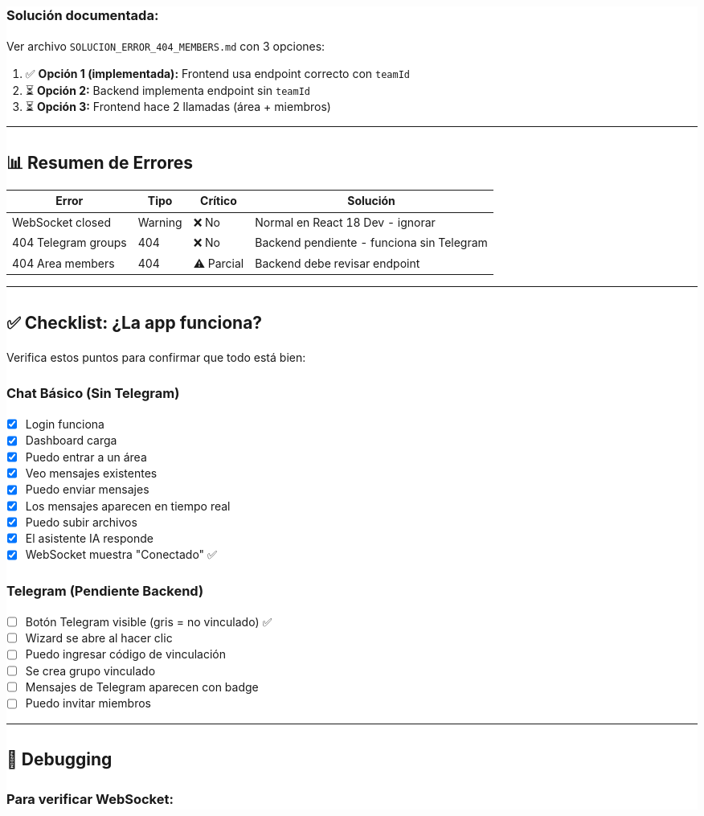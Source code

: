 ### Solución documentada:

Ver archivo `SOLUCION_ERROR_404_MEMBERS.md` con 3 opciones:

1. ✅ **Opción 1 (implementada):** Frontend usa endpoint correcto con `teamId`
2. ⏳ **Opción 2:** Backend implementa endpoint sin `teamId`
3. ⏳ **Opción 3:** Frontend hace 2 llamadas (área + miembros)

---

## 📊 Resumen de Errores

| Error | Tipo | Crítico | Solución |
|-------|------|---------|----------|
| WebSocket closed | Warning | ❌ No | Normal en React 18 Dev - ignorar |
| 404 Telegram groups | 404 | ❌ No | Backend pendiente - funciona sin Telegram |
| 404 Area members | 404 | ⚠️ Parcial | Backend debe revisar endpoint |

---

## ✅ Checklist: ¿La app funciona?

Verifica estos puntos para confirmar que todo está bien:

### Chat Básico (Sin Telegram)
- [x] Login funciona
- [x] Dashboard carga
- [x] Puedo entrar a un área
- [x] Veo mensajes existentes
- [x] Puedo enviar mensajes
- [x] Los mensajes aparecen en tiempo real
- [x] Puedo subir archivos
- [x] El asistente IA responde
- [x] WebSocket muestra "Conectado" ✅

### Telegram (Pendiente Backend)
- [ ] Botón Telegram visible (gris = no vinculado) ✅
- [ ] Wizard se abre al hacer clic
- [ ] Puedo ingresar código de vinculación
- [ ] Se crea grupo vinculado
- [ ] Mensajes de Telegram aparecen con badge
- [ ] Puedo invitar miembros

---

## 🔧 Debugging

### Para verificar WebSocket:
